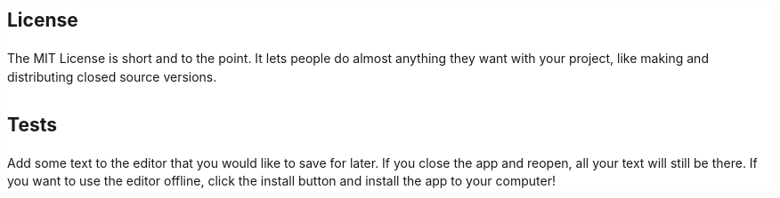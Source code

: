 ## License

The MIT License is short and to the point. It lets people do almost anything they want with your project, like making and distributing closed source versions.

## Tests

Add some text to the editor that you would like to save for later. If you close the app and reopen, all your text will still be there. If you want to use the editor offline, click the install button and install the app to your computer!